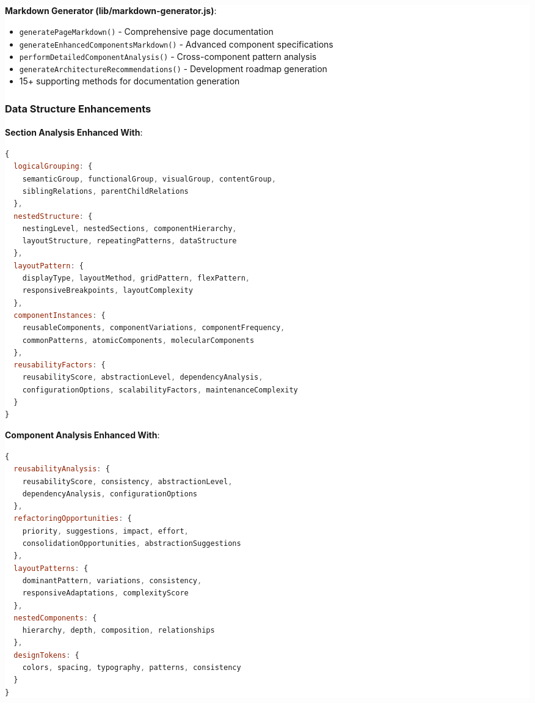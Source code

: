 **Markdown Generator (lib/markdown-generator.js)**:
- `generatePageMarkdown()` - Comprehensive page documentation
- `generateEnhancedComponentsMarkdown()` - Advanced component specifications
- `performDetailedComponentAnalysis()` - Cross-component pattern analysis
- `generateArchitectureRecommendations()` - Development roadmap generation
- 15+ supporting methods for documentation generation

### Data Structure Enhancements

**Section Analysis Enhanced With**:
```javascript
{
  logicalGrouping: {
    semanticGroup, functionalGroup, visualGroup, contentGroup,
    siblingRelations, parentChildRelations
  },
  nestedStructure: {
    nestingLevel, nestedSections, componentHierarchy,
    layoutStructure, repeatingPatterns, dataStructure  
  },
  layoutPattern: {
    displayType, layoutMethod, gridPattern, flexPattern,
    responsiveBreakpoints, layoutComplexity
  },
  componentInstances: {
    reusableComponents, componentVariations, componentFrequency,
    commonPatterns, atomicComponents, molecularComponents
  },
  reusabilityFactors: {
    reusabilityScore, abstractionLevel, dependencyAnalysis,
    configurationOptions, scalabilityFactors, maintenanceComplexity
  }
}
```

**Component Analysis Enhanced With**:
```javascript
{
  reusabilityAnalysis: {
    reusabilityScore, consistency, abstractionLevel,
    dependencyAnalysis, configurationOptions
  },
  refactoringOpportunities: {
    priority, suggestions, impact, effort, 
    consolidationOpportunities, abstractionSuggestions
  },
  layoutPatterns: {
    dominantPattern, variations, consistency,
    responsiveAdaptations, complexityScore
  },
  nestedComponents: {
    hierarchy, depth, composition, relationships
  },
  designTokens: {
    colors, spacing, typography, patterns, consistency
  }
}
```
